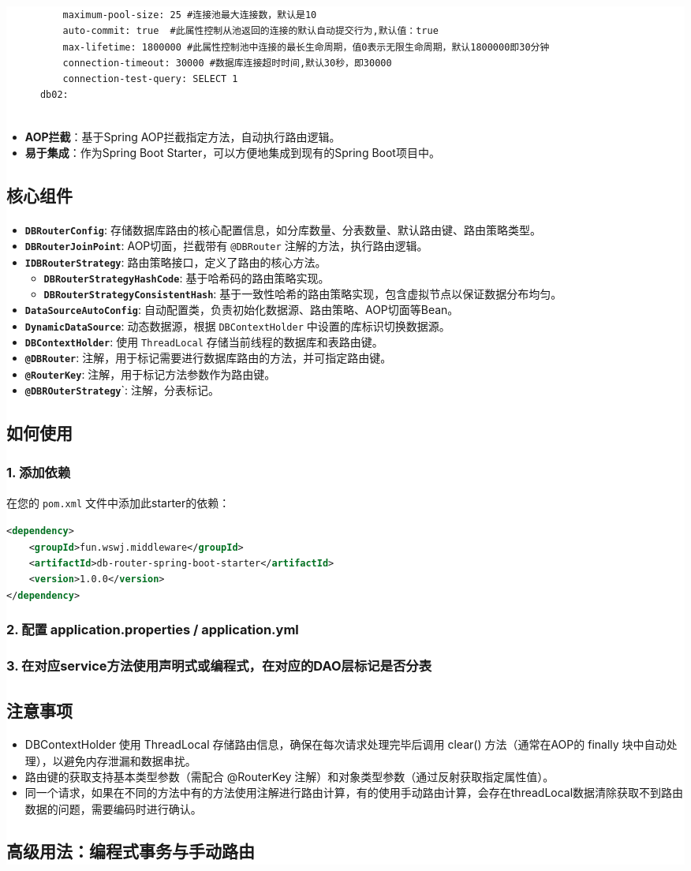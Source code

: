 ```
          maximum-pool-size: 25 #连接池最大连接数，默认是10
          auto-commit: true  #此属性控制从池返回的连接的默认自动提交行为,默认值：true
          max-lifetime: 1800000 #此属性控制池中连接的最长生命周期，值0表示无限生命周期，默认1800000即30分钟
          connection-timeout: 30000 #数据库连接超时时间,默认30秒，即30000
          connection-test-query: SELECT 1
      db02:
      
```
*   **AOP拦截**：基于Spring AOP拦截指定方法，自动执行路由逻辑。
*   **易于集成**：作为Spring Boot Starter，可以方便地集成到现有的Spring Boot项目中。

## 核心组件

*   **`DBRouterConfig`**: 存储数据库路由的核心配置信息，如分库数量、分表数量、默认路由键、路由策略类型。
*   **`DBRouterJoinPoint`**: AOP切面，拦截带有 `@DBRouter` 注解的方法，执行路由逻辑。
*   **`IDBRouterStrategy`**: 路由策略接口，定义了路由的核心方法。
    *   **`DBRouterStrategyHashCode`**: 基于哈希码的路由策略实现。
    *   **`DBRouterStrategyConsistentHash`**: 基于一致性哈希的路由策略实现，包含虚拟节点以保证数据分布均匀。
*   **`DataSourceAutoConfig`**: 自动配置类，负责初始化数据源、路由策略、AOP切面等Bean。
*   **`DynamicDataSource`**: 动态数据源，根据 `DBContextHolder` 中设置的库标识切换数据源。
*   **`DBContextHolder`**: 使用 `ThreadLocal` 存储当前线程的数据库和表路由键。
*   **`@DBRouter`**: 注解，用于标记需要进行数据库路由的方法，并可指定路由键。
*   **`@RouterKey`**: 注解，用于标记方法参数作为路由键。
*   **`@DBROuterStrategy`**`: 注解，分表标记。

## 如何使用

### 1. 添加依赖

在您的 `pom.xml` 文件中添加此starter的依赖：

```xml
<dependency>
    <groupId>fun.wswj.middleware</groupId>
    <artifactId>db-router-spring-boot-starter</artifactId>
    <version>1.0.0</version>
</dependency>
```
### 2. 配置 application.properties / application.yml
### 3. 在对应service方法使用声明式或编程式，在对应的DAO层标记是否分表

## 注意事项
- DBContextHolder 使用 ThreadLocal 存储路由信息，确保在每次请求处理完毕后调用 clear() 方法（通常在AOP的 finally 块中自动处理），以避免内存泄漏和数据串扰。
- 路由键的获取支持基本类型参数（需配合 @RouterKey 注解）和对象类型参数（通过反射获取指定属性值）。
- 同一个请求，如果在不同的方法中有的方法使用注解进行路由计算，有的使用手动路由计算，会存在threadLocal数据清除获取不到路由数据的问题，需要编码时进行确认。

## 高级用法：编程式事务与手动路由
